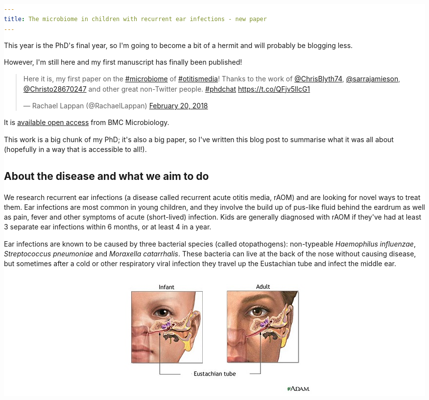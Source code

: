 ```yaml
---
title: The microbiome in children with recurrent ear infections - new paper
---
```


This year is the PhD's final year, so I'm going to become a bit of a hermit and will probably be blogging less.

However, I'm still here and my first manuscript has finally been published!

<blockquote class="twitter-tweet" data-lang="en"><p lang="en" dir="ltr">Here it is, my first paper on the <a href="https://twitter.com/hashtag/microbiome?src=hash&amp;ref_src=twsrc%5Etfw">#microbiome</a> of <a href="https://twitter.com/hashtag/otitismedia?src=hash&amp;ref_src=twsrc%5Etfw">#otitismedia</a>! Thanks to the work of <a href="https://twitter.com/ChrisBlyth74?ref_src=twsrc%5Etfw">@ChrisBlyth74</a>, <a href="https://twitter.com/sarrajamieson?ref_src=twsrc%5Etfw">@sarrajamieson</a>, <a href="https://twitter.com/Christo28670247?ref_src=twsrc%5Etfw">@Christo28670247</a> and other great non-Twitter people. <a href="https://twitter.com/hashtag/phdchat?src=hash&amp;ref_src=twsrc%5Etfw">#phdchat</a> <a href="https://t.co/QFjv5llcG1">https://t.co/QFjv5llcG1</a></p>&mdash; Rachael Lappan (@RachaelLappan) <a href="https://twitter.com/RachaelLappan/status/965863430262370304?ref_src=twsrc%5Etfw">February 20, 2018</a></blockquote>
<script async src="https://platform.twitter.com/widgets.js" charset="utf-8"></script>

It is [available open access](https://bmcmicrobiol.biomedcentral.com/articles/10.1186/s12866-018-1154-3) from BMC Microbiology.

This work is a big chunk of my PhD; it's also a big paper, so I've written this blog post to summarise what it was all about (hopefully in a way that is accessible to all!).

## About the disease and what we aim to do 

We research recurrent ear infections (a disease called recurrent acute otitis media, rAOM) and are looking for novel ways to treat them. Ear infections are most common in young children, and they involve the build up of pus-like fluid behind the eardrum as well as pain, fever and other symptoms of acute (short-lived) infection. Kids are generally diagnosed with rAOM if they've had at least 3 separate ear infections within 6 months, or at least 4 in a year.

Ear infections are known to be caused by three bacterial species (called otopathogens): non-typeable *Haemophilus influenzae*, *Streptococcus pneumoniae* and *Moraxella catarrhalis*. These bacteria can live at the back of the nose without causing disease, but sometimes after a cold or other respiratory viral infection they travel up the Eustachian tube and infect the middle ear.

<div style="text-align:center" markdown="1">

![*The anatomy of the nasopharynx, Eustachian tube and middle ear in children. From* [*A.D.A.M.*](http://aia5.adam.com/content.aspx?productId=117&pid=1&gid=000638)](../images/eustachian.jpg)
